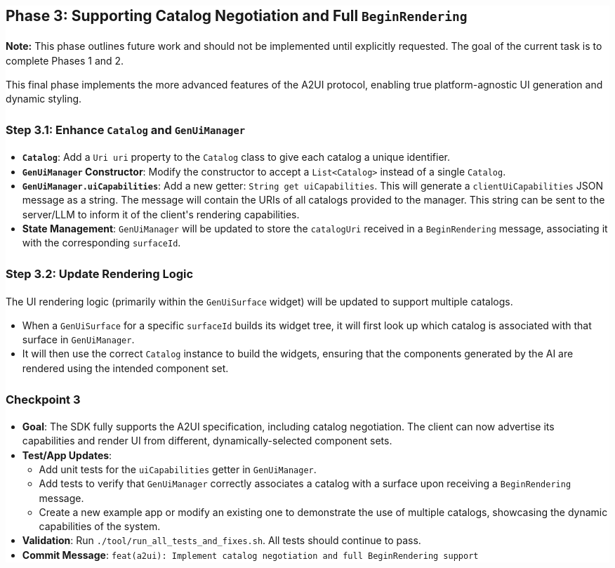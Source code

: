 ## Phase 3: Supporting Catalog Negotiation and Full `BeginRendering`

**Note:** This phase outlines future work and should not be implemented until explicitly requested. The goal of the current task is to complete Phases 1 and 2.

This final phase implements the more advanced features of the A2UI protocol, enabling true platform-agnostic UI generation and dynamic styling.

### Step 3.1: Enhance `Catalog` and `GenUiManager`

-   **`Catalog`**: Add a `Uri uri` property to the `Catalog` class to give each catalog a unique identifier.
-   **`GenUiManager` Constructor**: Modify the constructor to accept a `List<Catalog>` instead of a single `Catalog`.
-   **`GenUiManager.uiCapabilities`**: Add a new getter: `String get uiCapabilities`. This will generate a `clientUiCapabilities` JSON message as a string. The message will contain the URIs of all catalogs provided to the manager. This string can be sent to the server/LLM to inform it of the client's rendering capabilities.
-   **State Management**: `GenUiManager` will be updated to store the `catalogUri` received in a `BeginRendering` message, associating it with the corresponding `surfaceId`.

### Step 3.2: Update Rendering Logic

The UI rendering logic (primarily within the `GenUiSurface` widget) will be updated to support multiple catalogs.

-   When a `GenUiSurface` for a specific `surfaceId` builds its widget tree, it will first look up which catalog is associated with that surface in `GenUiManager`.
-   It will then use the correct `Catalog` instance to build the widgets, ensuring that the components generated by the AI are rendered using the intended component set.

### Checkpoint 3

-   **Goal**: The SDK fully supports the A2UI specification, including catalog negotiation. The client can now advertise its capabilities and render UI from different, dynamically-selected component sets.
-   **Test/App Updates**:
    -   Add unit tests for the `uiCapabilities` getter in `GenUiManager`.
    -   Add tests to verify that `GenUiManager` correctly associates a catalog with a surface upon receiving a `BeginRendering` message.
    -   Create a new example app or modify an existing one to demonstrate the use of multiple catalogs, showcasing the dynamic capabilities of the system.
-   **Validation**: Run `./tool/run_all_tests_and_fixes.sh`. All tests should continue to pass.
-   **Commit Message**: `feat(a2ui): Implement catalog negotiation and full BeginRendering support`
